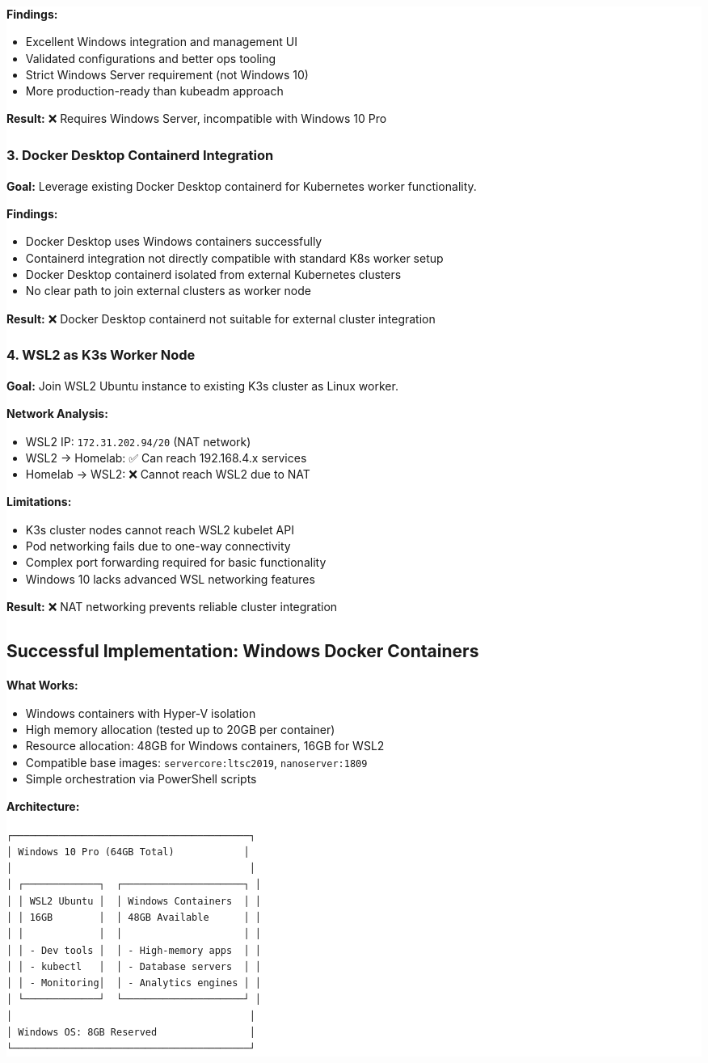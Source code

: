 **Findings:**
- Excellent Windows integration and management UI
- Validated configurations and better ops tooling
- Strict Windows Server requirement (not Windows 10)
- More production-ready than kubeadm approach

**Result:** ❌ Requires Windows Server, incompatible with Windows 10 Pro

### 3. Docker Desktop Containerd Integration

**Goal:** Leverage existing Docker Desktop containerd for Kubernetes worker functionality.

**Findings:**
- Docker Desktop uses Windows containers successfully
- Containerd integration not directly compatible with standard K8s worker setup
- Docker Desktop containerd isolated from external Kubernetes clusters
- No clear path to join external clusters as worker node

**Result:** ❌ Docker Desktop containerd not suitable for external cluster integration

### 4. WSL2 as K3s Worker Node

**Goal:** Join WSL2 Ubuntu instance to existing K3s cluster as Linux worker.

**Network Analysis:**
- WSL2 IP: `172.31.202.94/20` (NAT network)
- WSL2 → Homelab: ✅ Can reach 192.168.4.x services
- Homelab → WSL2: ❌ Cannot reach WSL2 due to NAT

**Limitations:**
- K3s cluster nodes cannot reach WSL2 kubelet API
- Pod networking fails due to one-way connectivity
- Complex port forwarding required for basic functionality
- Windows 10 lacks advanced WSL networking features

**Result:** ❌ NAT networking prevents reliable cluster integration

## Successful Implementation: Windows Docker Containers

**What Works:**
- Windows containers with Hyper-V isolation
- High memory allocation (tested up to 20GB per container)
- Resource allocation: 48GB for Windows containers, 16GB for WSL2
- Compatible base images: `servercore:ltsc2019`, `nanoserver:1809`
- Simple orchestration via PowerShell scripts

**Architecture:**
```
┌─────────────────────────────────────────┐
│ Windows 10 Pro (64GB Total)            │
│                                         │
│ ┌─────────────┐  ┌─────────────────────┐ │
│ │ WSL2 Ubuntu │  │ Windows Containers  │ │
│ │ 16GB        │  │ 48GB Available      │ │
│ │             │  │                     │ │
│ │ - Dev tools │  │ - High-memory apps  │ │
│ │ - kubectl   │  │ - Database servers  │ │
│ │ - Monitoring│  │ - Analytics engines │ │
│ └─────────────┘  └─────────────────────┘ │
│                                         │
│ Windows OS: 8GB Reserved                │
└─────────────────────────────────────────┘
```
